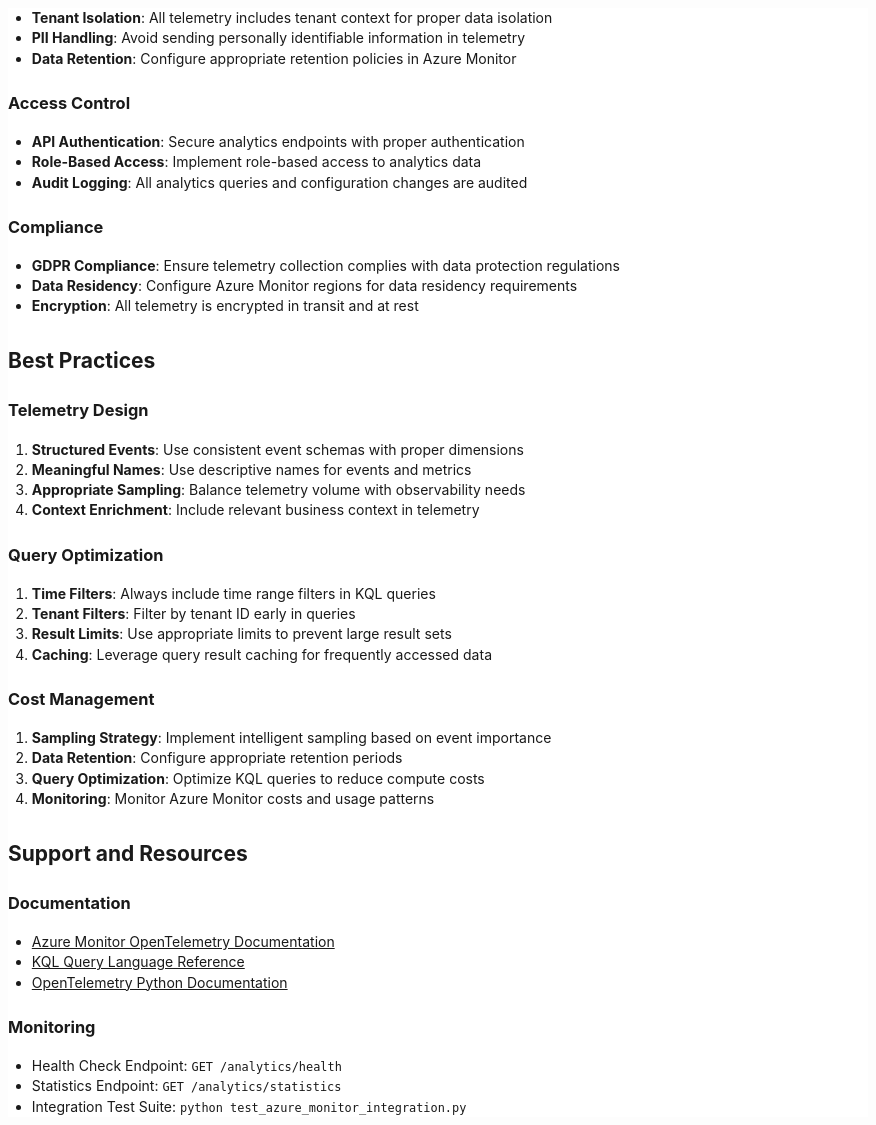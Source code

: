 - **Tenant Isolation**: All telemetry includes tenant context for proper data isolation
- **PII Handling**: Avoid sending personally identifiable information in telemetry
- **Data Retention**: Configure appropriate retention policies in Azure Monitor

### Access Control

- **API Authentication**: Secure analytics endpoints with proper authentication
- **Role-Based Access**: Implement role-based access to analytics data
- **Audit Logging**: All analytics queries and configuration changes are audited

### Compliance

- **GDPR Compliance**: Ensure telemetry collection complies with data protection regulations
- **Data Residency**: Configure Azure Monitor regions for data residency requirements
- **Encryption**: All telemetry is encrypted in transit and at rest

## Best Practices

### Telemetry Design

1. **Structured Events**: Use consistent event schemas with proper dimensions
2. **Meaningful Names**: Use descriptive names for events and metrics
3. **Appropriate Sampling**: Balance telemetry volume with observability needs
4. **Context Enrichment**: Include relevant business context in telemetry

### Query Optimization

1. **Time Filters**: Always include time range filters in KQL queries
2. **Tenant Filters**: Filter by tenant ID early in queries
3. **Result Limits**: Use appropriate limits to prevent large result sets
4. **Caching**: Leverage query result caching for frequently accessed data

### Cost Management

1. **Sampling Strategy**: Implement intelligent sampling based on event importance
2. **Data Retention**: Configure appropriate retention periods
3. **Query Optimization**: Optimize KQL queries to reduce compute costs
4. **Monitoring**: Monitor Azure Monitor costs and usage patterns

## Support and Resources

### Documentation

- [Azure Monitor OpenTelemetry Documentation](https://docs.microsoft.com/en-us/azure/azure-monitor/app/opentelemetry-python)
- [KQL Query Language Reference](https://docs.microsoft.com/en-us/azure/data-explorer/kusto/query/)
- [OpenTelemetry Python Documentation](https://opentelemetry-python.readthedocs.io/)

### Monitoring

- Health Check Endpoint: `GET /analytics/health`
- Statistics Endpoint: `GET /analytics/statistics`
- Integration Test Suite: `python test_azure_monitor_integration.py`
